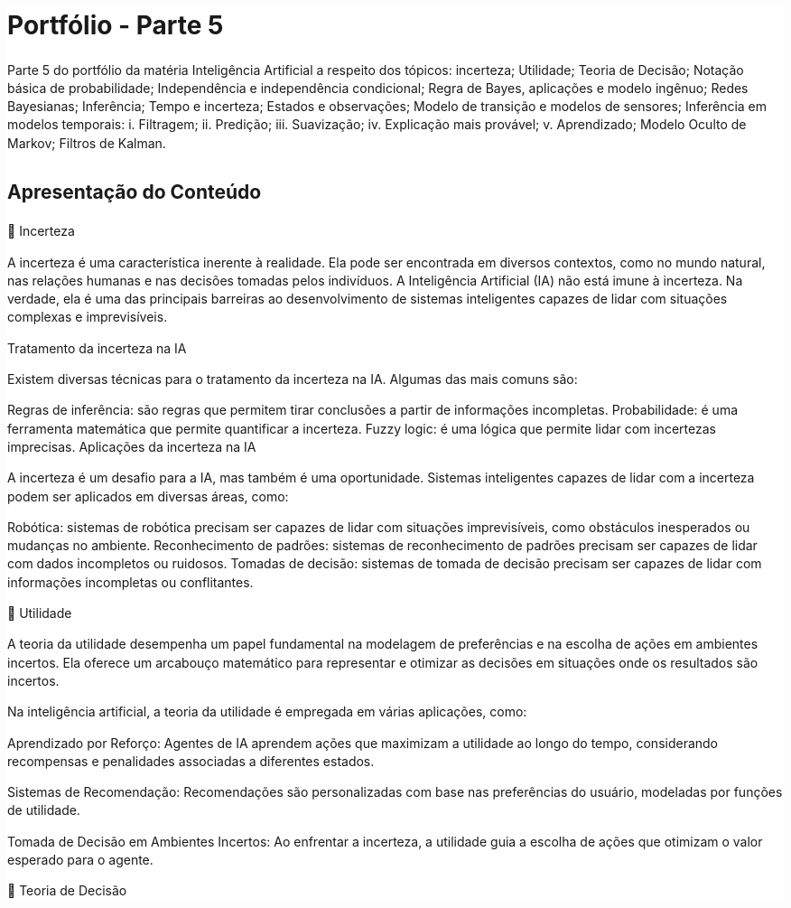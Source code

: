 # Portfólio - Parte 5

Parte 5 do portfólio da matéria Inteligência Artificial a respeito dos tópicos: incerteza; Utilidade; Teoria de Decisão; Notação básica de probabilidade; Independência e independência condicional; Regra de Bayes, aplicações e modelo ingênuo; Redes Bayesianas; Inferência; Tempo e incerteza; Estados e observações; Modelo de transição e modelos de sensores; Inferência em modelos temporais: i. Filtragem; ii. Predição; iii. Suavização; iv. Explicação mais provável; v. Aprendizado; Modelo Oculto de Markov; Filtros de Kalman.

## Apresentação do Conteúdo

🔵 Incerteza

A incerteza é uma característica inerente à realidade. Ela pode ser encontrada em diversos contextos, como no mundo natural, nas relações humanas e nas decisões tomadas pelos indivíduos. A Inteligência Artificial (IA) não está imune à incerteza. Na verdade, ela é uma das principais barreiras ao desenvolvimento de sistemas inteligentes capazes de lidar com situações complexas e imprevisíveis.

Tratamento da incerteza na IA

Existem diversas técnicas para o tratamento da incerteza na IA. Algumas das mais comuns são:

Regras de inferência: são regras que permitem tirar conclusões a partir de informações incompletas.
Probabilidade: é uma ferramenta matemática que permite quantificar a incerteza.
Fuzzy logic: é uma lógica que permite lidar com incertezas imprecisas.
Aplicações da incerteza na IA

A incerteza é um desafio para a IA, mas também é uma oportunidade. Sistemas inteligentes capazes de lidar com a incerteza podem ser aplicados em diversas áreas, como:

Robótica: sistemas de robótica precisam ser capazes de lidar com situações imprevisíveis, como obstáculos inesperados ou mudanças no ambiente.
Reconhecimento de padrões: sistemas de reconhecimento de padrões precisam ser capazes de lidar com dados incompletos ou ruidosos.
Tomadas de decisão: sistemas de tomada de decisão precisam ser capazes de lidar com informações incompletas ou conflitantes.


🔵 Utilidade

A teoria da utilidade desempenha um papel fundamental na modelagem de preferências e na escolha de ações em ambientes incertos. Ela oferece um arcabouço matemático para representar e otimizar as decisões em situações onde os resultados são incertos.

Na inteligência artificial, a teoria da utilidade é empregada em várias aplicações, como:

Aprendizado por Reforço: Agentes de IA aprendem ações que maximizam a utilidade ao longo do tempo, considerando recompensas e penalidades associadas a diferentes estados.

Sistemas de Recomendação: Recomendações são personalizadas com base nas preferências do usuário, modeladas por funções de utilidade.

Tomada de Decisão em Ambientes Incertos: Ao enfrentar a incerteza, a utilidade guia a escolha de ações que otimizam o valor esperado para o agente.

🔵 Teoria de Decisão

